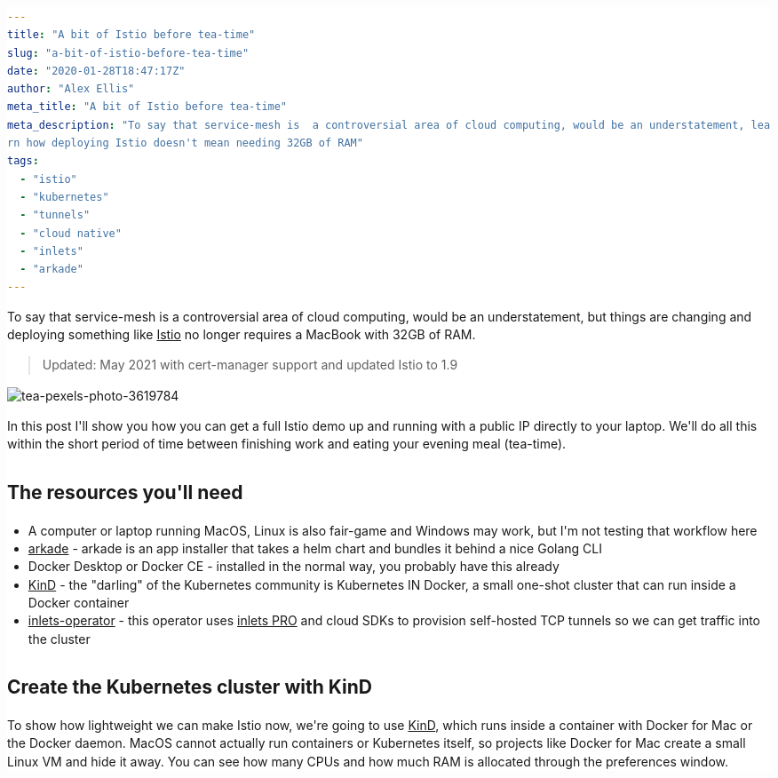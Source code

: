 ```yaml
---
title: "A bit of Istio before tea-time"
slug: "a-bit-of-istio-before-tea-time"
date: "2020-01-28T18:47:17Z"
author: "Alex Ellis"
meta_title: "A bit of Istio before tea-time"
meta_description: "To say that service-mesh is  a controversial area of cloud computing, would be an understatement, learn how deploying Istio doesn't mean needing 32GB of RAM"
tags:
  - "istio"
  - "kubernetes"
  - "tunnels"
  - "cloud native"
  - "inlets"
  - "arkade"
---
```


To say that service-mesh is a controversial area of cloud computing, would be an understatement, but things are changing and deploying something like [Istio](https://istio.io) no longer requires a MacBook with 32GB of RAM.

> Updated: May 2021 with cert-manager support and updated Istio to 1.9

![tea-pexels-photo-3619784](/content/images/2020/01/tea-pexels-photo-3619784.jpeg)

In this post I'll show you how you can get a full Istio demo up and running with a public IP directly to your laptop. We'll do all this within the short period of time between finishing work and eating your evening meal (tea-time).

## The resources you'll need

* A computer or laptop running MacOS, Linux is also fair-game and Windows may work, but I'm not testing that workflow here
* [arkade](https://github.com/alexellis/arkade) - arkade is an app installer that takes a helm chart and bundles it behind a nice Golang CLI
* Docker Desktop or Docker CE - installed in the normal way, you probably have this already
* [KinD](https://github.com/kubernetes-sigs/kind) - the "darling" of the Kubernetes community is Kubernetes IN Docker, a small one-shot cluster that can run inside a Docker container
* [inlets-operator](https://github.com/inlets/inlets-operator) - this operator uses [inlets PRO](https://inlets.dev/) and cloud SDKs to provision self-hosted TCP tunnels so we can get traffic into the cluster

## Create the Kubernetes cluster with KinD

To show how lightweight we can make Istio now, we're going to use [KinD](https://github.com/kubernetes-sigs/kind), which runs inside a container with Docker for Mac or the Docker daemon. MacOS cannot actually run containers or Kubernetes itself, so projects like Docker for Mac create a small Linux VM and hide it away. You can see how many CPUs and how much RAM is allocated through the preferences window.
